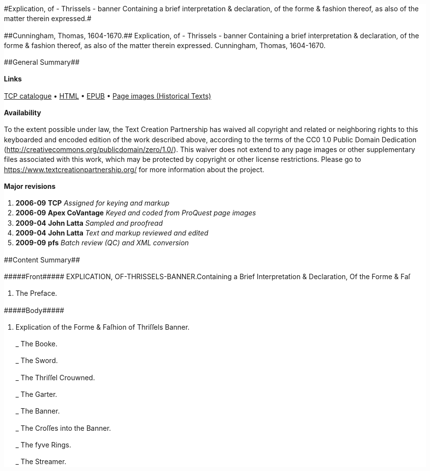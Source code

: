 #Explication, of - Thrissels - banner Containing a brief interpretation & declaration, of the forme & fashion thereof, as also of the matter therein expressed.#

##Cunningham, Thomas, 1604-1670.##
Explication, of - Thrissels - banner Containing a brief interpretation & declaration, of the forme & fashion thereof, as also of the matter therein expressed.
Cunningham, Thomas, 1604-1670.

##General Summary##

**Links**

[TCP catalogue](http://www.ota.ox.ac.uk/tcp/)  • 
[HTML](http://tei.it.ox.ac.uk/tcp/Texts-HTML/free/A19/A19703.html)  • 
[EPUB](http://tei.it.ox.ac.uk/tcp/Texts-EPUB/free/A19/A19703.epub) • 
[Page images (Historical Texts)](https://historicaltexts.jisc.ac.uk/eebo-99844794e)

**Availability**

To the extent possible under law, the Text Creation Partnership has waived all copyright and related or neighboring rights to this keyboarded and encoded edition of the work described above, according to the terms of the CC0 1.0 Public Domain Dedication (http://creativecommons.org/publicdomain/zero/1.0/). This waiver does not extend to any page images or other supplementary files associated with this work, which may be protected by copyright or other license restrictions. Please go to https://www.textcreationpartnership.org/ for more information about the project.

**Major revisions**

1. __2006-09__ __TCP__ *Assigned for keying and markup*
1. __2006-09__ __Apex CoVantage__ *Keyed and coded from ProQuest page images*
1. __2009-04__ __John Latta__ *Sampled and proofread*
1. __2009-04__ __John Latta__ *Text and markup reviewed and edited*
1. __2009-09__ __pfs__ *Batch review (QC) and XML conversion*

##Content Summary##

#####Front#####
EXPLICATION, OF-THRISSELS-BANNER.Containing a Brief Interpretation & Declaration, Of the Forme & Faſ
1. The Preface.

#####Body#####

1. Explication of the Forme & Faſhion of Thriſſels Banner.

    _ The Booke.

    _ The Sword.

    _ The Thriſſel Crouwned.

    _ The Garter.

    _ The Banner.

    _ The Croſſes into the Banner.

    _ The fyve Rings.

    _ The Streamer.
